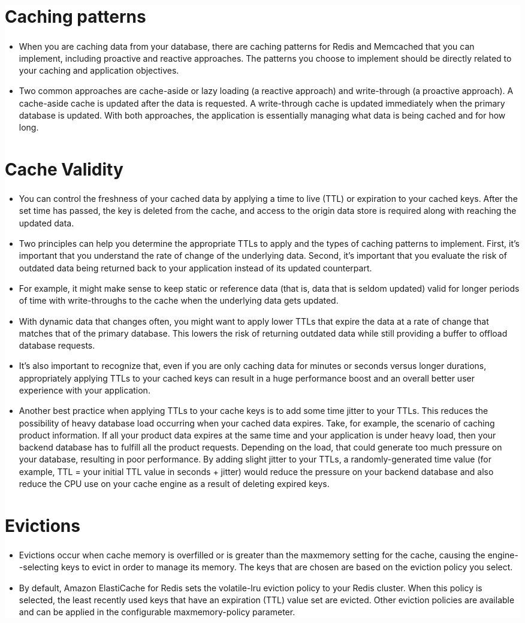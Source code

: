 # Caching patterns

* When you are caching data from your database, there are caching patterns for Redis and Memcached that you can implement, including proactive and reactive approaches. The patterns you choose to implement should be directly related to your caching and application objectives.

* Two common approaches are cache-aside or lazy loading (a reactive approach) and write-through (a proactive approach). A cache-aside cache is updated after the data is requested. A write-through cache is updated immediately when the primary database is updated. With both approaches, the application is essentially managing what data is being cached and for how long.

# Cache Validity

* You can control the freshness of your cached data by applying a time to live (TTL) or expiration to your cached keys. After the set time has passed, the key is deleted from the cache, and access to the origin data store is required along with reaching the updated data.

* Two principles can help you determine the appropriate TTLs to apply and the types of caching patterns to implement. First, it’s important that you understand the rate of change of the underlying data. Second, it’s important that you evaluate the risk of outdated data being returned back to your application instead of its updated counterpart.

* For example, it might make sense to keep static or reference data (that is, data that is seldom updated) valid for longer periods of time with write-throughs to the cache when the underlying data gets updated.

* With dynamic data that changes often, you might want to apply lower TTLs that expire the data at a rate of change that matches that of the primary database. This lowers the risk of returning outdated data while still providing a buffer to offload database requests.

* It’s also important to recognize that, even if you are only caching data for minutes or seconds versus longer durations, appropriately applying TTLs to your cached keys can result in a huge performance boost and an overall better user experience with your application.

* Another best practice when applying TTLs to your cache keys is to add some time jitter to your TTLs. This reduces the possibility of heavy database load occurring when your cached data expires. Take, for example, the scenario of caching product information. If all your product data expires at the same time and your application is under heavy load, then your backend database has to fulfill all the product requests. Depending on the load, that could generate too much pressure on your database, resulting in poor performance. By adding slight jitter to your TTLs, a randomly-generated time value (for example, TTL = your initial TTL value in seconds + jitter) would reduce the pressure on your backend database and also reduce the CPU use on your cache engine as a result of deleting expired keys.

# Evictions

* Evictions occur when cache memory is overfilled or is greater than the maxmemory setting for the cache, causing the engine--selecting keys to evict in order to manage its memory. The keys that are chosen are based on the eviction policy you select.

* By default, Amazon ElastiCache for Redis sets the volatile-lru eviction policy to your Redis cluster. When this policy is selected, the least recently used keys that have an expiration (TTL) value set are evicted. Other eviction policies are available and can be applied in the configurable maxmemory-policy parameter.
